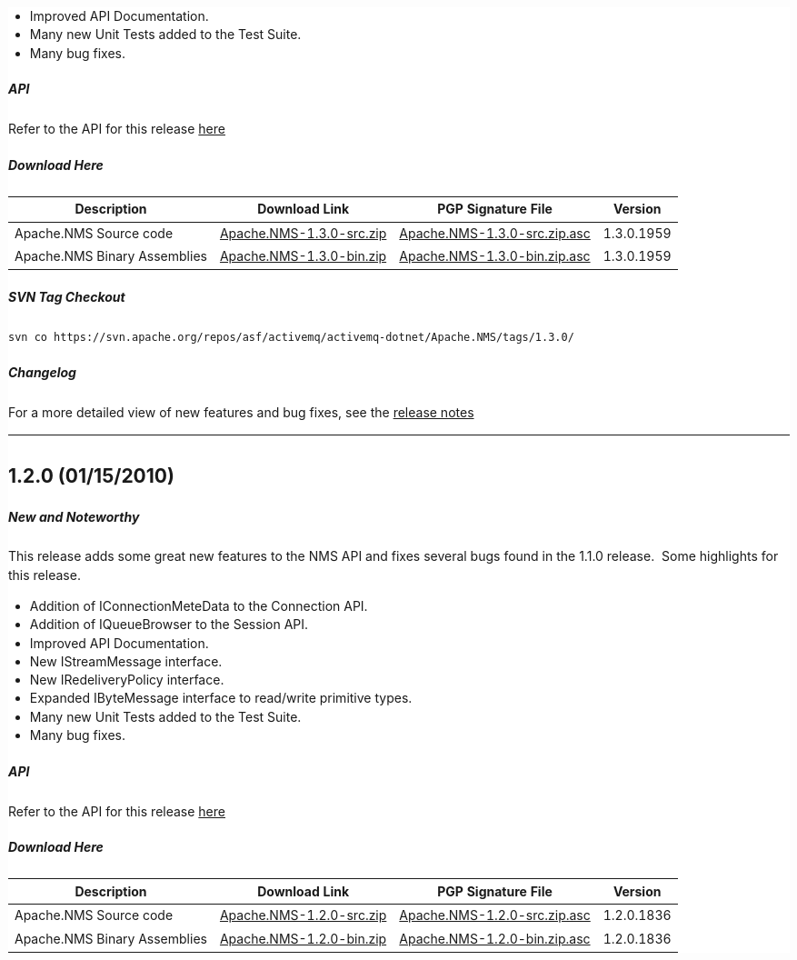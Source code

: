 *   Improved API Documentation.
*   Many new Unit Tests added to the Test Suite.
*   Many bug fixes.

##### API

Refer to the API for this release [here](nms-Index/Site/NavigationIndex/Site/Navigation/Index/Site/Navigation/api.md)

##### Download Here

|Description|Download Link|PGP Signature File|Version|
|---|---|---|---|
|Apache.NMS Source code|[Apache.NMS-1.3.0-src.zip](http://archive.apache.org/dist/activemq/apache-nms/1.3.0/Apache.NMS-1.3.0-src.zip)|[Apache.NMS-1.3.0-src.zip.asc](http://archive.apache.org/dist/activemq/apache-nms/1.3.0/Apache.NMS-1.3.0-src.zip.asc)|1.3.0.1959|
|Apache.NMS Binary Assemblies|[Apache.NMS-1.3.0-bin.zip](http://archive.apache.org/dist/activemq/apache-nms/1.3.0/Apache.NMS-1.3.0-bin.zip)|[Apache.NMS-1.3.0-bin.zip.asc](http://archive.apache.org/dist/activemq/apache-nms/1.3.0/Apache.NMS-1.3.0-bin.zip.asc)|1.3.0.1959|

##### SVN Tag Checkout
```
svn co https://svn.apache.org/repos/asf/activemq/activemq-dotnet/Apache.NMS/tags/1.3.0/
```
##### Changelog

For a more detailed view of new features and bug fixes, see the [release notes](https://issues.apache.org/activemq/secure/ReleaseNote.jspa?projectId=11010&styleName=Html&version=12150)

---

1.2.0 (01/15/2010)
-----

##### New and Noteworthy

This release adds some great new features to the NMS API and fixes several bugs found in the 1.1.0 release.  Some highlights for this release.

*   Addition of IConnectionMeteData to the Connection API.
*   Addition of IQueueBrowser to the Session API.
*   Improved API Documentation.
*   New IStreamMessage interface.
*   New IRedeliveryPolicy interface.
*   Expanded IByteMessage interface to read/write primitive types.
*   Many new Unit Tests added to the Test Suite.
*   Many bug fixes.

##### API

Refer to the API for this release [here](nms-Index/Site/NavigationIndex/Site/Navigation/Index/Site/Navigation/api.md)

##### Download Here

|Description|Download Link|PGP Signature File|Version|
|---|---|---|---|
|Apache.NMS Source code|[Apache.NMS-1.2.0-src.zip](http://www.apache.org/dyn/closer.cgi/activemq/apache-nms/1.2.0/Apache.NMS-1.2.0-src.zip)|[Apache.NMS-1.2.0-src.zip.asc](http://www.apache.org/dyn/closer.cgi/activemq/apache-nms/1.2.0/Apache.NMS-1.2.0-src.zip.asc)|1.2.0.1836|
|Apache.NMS Binary Assemblies|[Apache.NMS-1.2.0-bin.zip](http://www.apache.org/dyn/closer.cgi/activemq/apache-nms/1.2.0/Apache.NMS-1.2.0-bin.zip)|[Apache.NMS-1.2.0-bin.zip.asc](http://www.apache.org/dyn/closer.cgi/activemq/apache-nms/1.2.0/Apache.NMS-1.2.0-bin.zip.asc)|1.2.0.1836|
